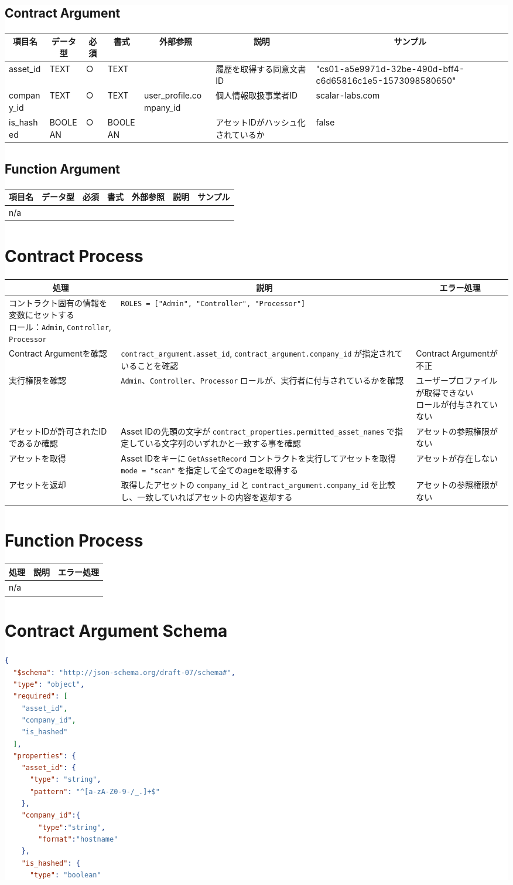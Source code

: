 ## Contract Argument

| 項目名      | データ型 | 必須 | 書式 | 外部参照 | 説明                       | サンプル |
| ---------- | ------- | --- | ---  | ------ | --------------------------- | ------ |
| asset_id | TEXT    | ○   | TEXT |        | 履歴を取得する同意文書ID | "cs01-a5e9971d-32be-490d-bff4-c6d65816c1e5-1573098580650" |
| company_id | TEXT  | ○   | TEXT | user_profile.company_id | 個人情報取扱事業者ID | scalar-labs.com |
| is_hashed | BOOLEAN | ○   | BOOLEAN |        | アセットIDがハッシュ化されているか | false |

## Function Argument

| 項目名      | データ型 | 必須 | 書式 | 外部参照 | 説明                       | サンプル |
| ---------- | ------- | --- | ---  | ------ | --------------------------- | ------ |
|n/a|||||||

# Contract Process

| 処理 | 説明 | エラー処理 |
| --- | ---- | -------- |
|コントラクト固有の情報を変数にセットする<br> ロール：`Admin`, `Controller`, `Processor` | `ROLES = ["Admin", "Controller", "Processor"]` |  |
| Contract Argumentを確認 | `contract_argument.asset_id`, `contract_argument.company_id` が指定されていることを確認 | Contract Argumentが不正 |
| 実行権限を確認 | `Admin`、`Controller`、`Processor` ロールが、実行者に付与されているかを確認 | ユーザープロファイルが取得できない<br>ロールが付与されていない |
| アセットIDが許可されたIDであるか確認 | Asset IDの先頭の文字が `contract_properties.permitted_asset_names` で指定している文字列のいずれかと一致する事を確認 | アセットの参照権限がない |
| アセットを取得 | Asset IDをキーに `GetAssetRecord` コントラクトを実行してアセットを取得<br/>`mode = "scan"` を指定して全てのageを取得する | アセットが存在しない |
| アセットを返却 | 取得したアセットの `company_id` と `contract_argument.company_id` を比較し、一致していればアセットの内容を返却する | アセットの参照権限がない |

# Function Process

| 処理 | 説明 | エラー処理 |
| --- | ---- | -------- |
|n/a|||

# Contract Argument Schema

```json
{
  "$schema": "http://json-schema.org/draft-07/schema#",
  "type": "object",
  "required": [
    "asset_id",
    "company_id",
    "is_hashed"
  ],
  "properties": {
    "asset_id": {
      "type": "string",
      "pattern": "^[a-zA-Z0-9-/_.]+$"
    },
    "company_id":{
        "type":"string",
        "format":"hostname"
    },
    "is_hashed": {
      "type": "boolean"
```